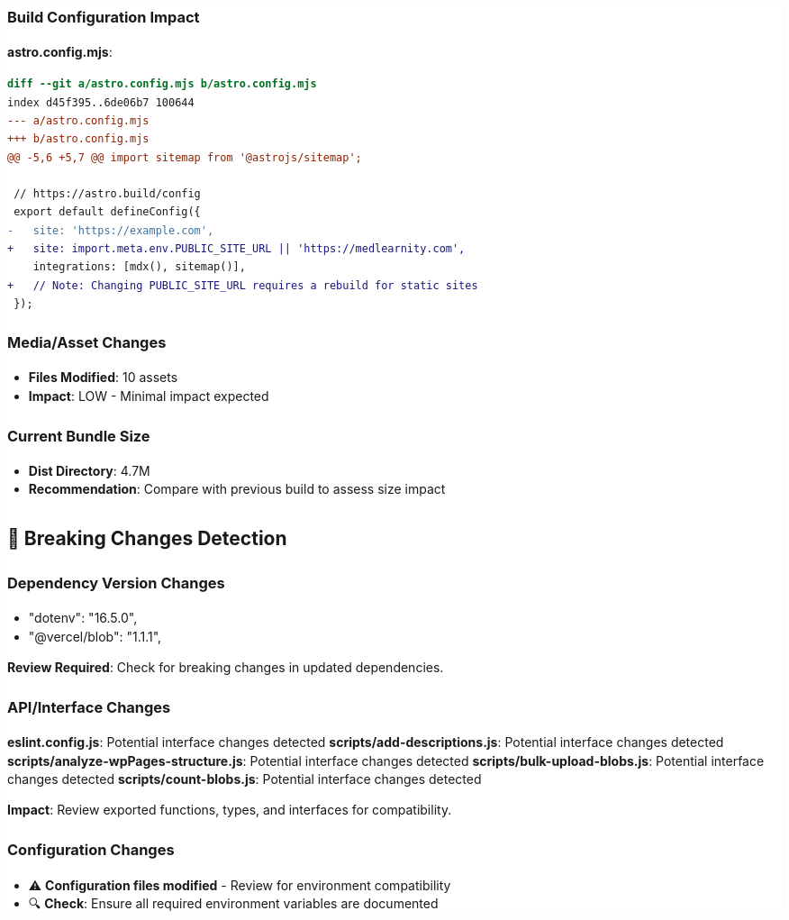 ### Build Configuration Impact

**astro.config.mjs**:

```diff
diff --git a/astro.config.mjs b/astro.config.mjs
index d45f395..6de06b7 100644
--- a/astro.config.mjs
+++ b/astro.config.mjs
@@ -5,6 +5,7 @@ import sitemap from '@astrojs/sitemap';

 // https://astro.build/config
 export default defineConfig({
-	site: 'https://example.com',
+	site: import.meta.env.PUBLIC_SITE_URL || 'https://medlearnity.com',
 	integrations: [mdx(), sitemap()],
+	// Note: Changing PUBLIC_SITE_URL requires a rebuild for static sites
 });
```

### Media/Asset Changes

- **Files Modified**: 10 assets
- **Impact**: LOW - Minimal impact expected

### Current Bundle Size

- **Dist Directory**: 4.7M
- **Recommendation**: Compare with previous build to assess size impact

## 🚨 Breaking Changes Detection

### Dependency Version Changes

- "dotenv": "16.5.0",
- "@vercel/blob": "1.1.1",

**Review Required**: Check for breaking changes in updated dependencies.

### API/Interface Changes

**eslint.config.js**: Potential interface changes detected
**scripts/add-descriptions.js**: Potential interface changes detected
**scripts/analyze-wpPages-structure.js**: Potential interface changes detected
**scripts/bulk-upload-blobs.js**: Potential interface changes detected
**scripts/count-blobs.js**: Potential interface changes detected

**Impact**: Review exported functions, types, and interfaces for compatibility.

### Configuration Changes

- ⚠️ **Configuration files modified** - Review for environment compatibility
- 🔍 **Check**: Ensure all required environment variables are documented
